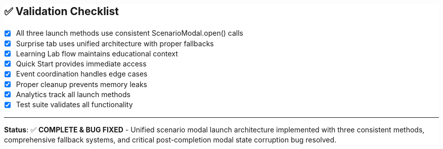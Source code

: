 ## ✅ Validation Checklist

- [x] All three launch methods use consistent ScenarioModal.open() calls
- [x] Surprise tab uses unified architecture with proper fallbacks
- [x] Learning Lab flow maintains educational context
- [x] Quick Start provides immediate access
- [x] Event coordination handles edge cases
- [x] Proper cleanup prevents memory leaks
- [x] Analytics track all launch methods
- [x] Test suite validates all functionality

---

**Status**: ✅ **COMPLETE & BUG FIXED** - Unified scenario modal launch architecture implemented with three consistent methods, comprehensive fallback systems, and critical post-completion modal state corruption bug resolved.
